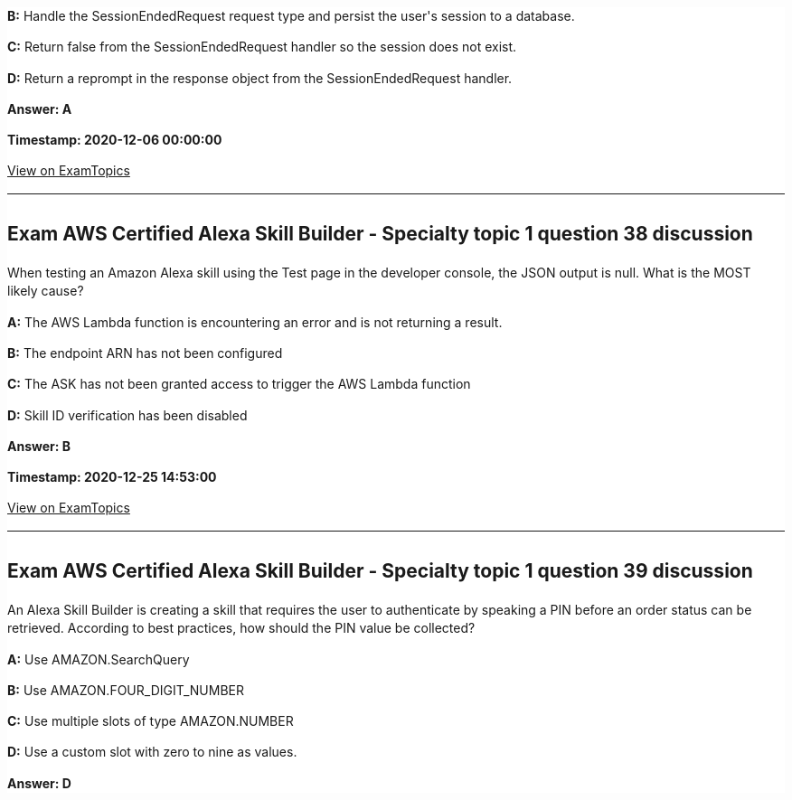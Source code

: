**B:** Handle the SessionEndedRequest request type and persist the user's session to a database.

**C:** Return false from the SessionEndedRequest handler so the session does not exist.

**D:** Return a reprompt in the response object from the SessionEndedRequest handler.



**Answer: A**

**Timestamp: 2020-12-06 00:00:00**

[View on ExamTopics](https://www.examtopics.com/discussions/amazon/view/38952-exam-aws-certified-alexa-skill-builder-specialty-topic-1/)

----------------------------------------

## Exam AWS Certified Alexa Skill Builder - Specialty topic 1 question 38 discussion

When testing an Amazon Alexa skill using the Test page in the developer console, the JSON output is null.
What is the MOST likely cause?

**A:** The AWS Lambda function is encountering an error and is not returning a result.

**B:** The endpoint ARN has not been configured

**C:** The ASK has not been granted access to trigger the AWS Lambda function

**D:** Skill ID verification has been disabled



**Answer: B**

**Timestamp: 2020-12-25 14:53:00**

[View on ExamTopics](https://www.examtopics.com/discussions/amazon/view/40762-exam-aws-certified-alexa-skill-builder-specialty-topic-1/)

----------------------------------------

## Exam AWS Certified Alexa Skill Builder - Specialty topic 1 question 39 discussion

An Alexa Skill Builder is creating a skill that requires the user to authenticate by speaking a PIN before an order status can be retrieved.
According to best practices, how should the PIN value be collected?

**A:** Use AMAZON.SearchQuery

**B:** Use AMAZON.FOUR_DIGIT_NUMBER

**C:** Use multiple slots of type AMAZON.NUMBER

**D:** Use a custom slot with zero to nine as values.



**Answer: D**
